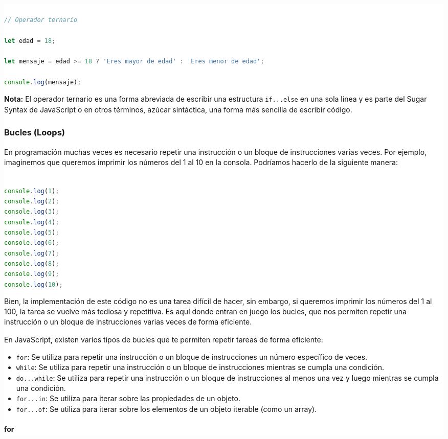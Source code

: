 ```javascript

// Operador ternario

let edad = 18;

let mensaje = edad >= 18 ? 'Eres mayor de edad' : 'Eres menor de edad';

console.log(mensaje);

```

**Nota:** El operador ternario es una forma abreviada de escribir una estructura `if...else` en una sola línea y es parte del Sugar Syntax de JavaScript o en otros términos, azúcar sintáctica, una forma más sencilla de escribir código.


### Bucles (Loops)

En programación muchas veces es necesario repetir una instrucción o un bloque de instrucciones varias veces. Por ejemplo, imaginemos que queremos imprimir los números del 1 al 10 en la consola. Podríamos hacerlo de la siguiente manera:

```javascript

console.log(1);
console.log(2);
console.log(3);
console.log(4);
console.log(5);
console.log(6);
console.log(7);
console.log(8);
console.log(9);
console.log(10);

```

Bien, la implementación de este código no es una tarea difícil de hacer, sin embargo, si queremos imprimir los números del 1 al 100, la tarea se vuelve más tediosa y repetitiva. Es aquí donde entran en juego los bucles, que nos permiten repetir una instrucción o un bloque de instrucciones varias veces de forma eficiente.

En JavaScript, existen varios tipos de bucles que te permiten repetir tareas de forma eficiente:

- `for`: Se utiliza para repetir una instrucción o un bloque de instrucciones un número específico de veces.
- `while`: Se utiliza para repetir una instrucción o un bloque de instrucciones mientras se cumpla una condición.
- `do...while`: Se utiliza para repetir una instrucción o un bloque de instrucciones al menos una vez y luego mientras se cumpla una condición.
- `for...in`: Se utiliza para iterar sobre las propiedades de un objeto.
- `for...of`: Se utiliza para iterar sobre los elementos de un objeto iterable (como un array).


#### for
